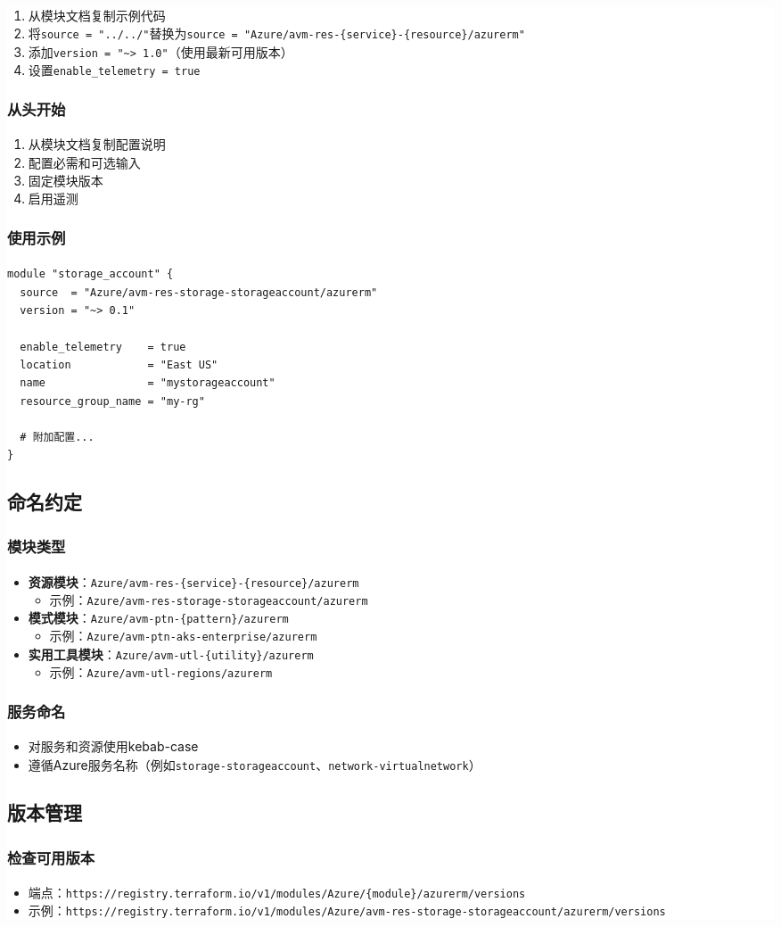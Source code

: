 1. 从模块文档复制示例代码
2. 将`source = "../../"`替换为`source = "Azure/avm-res-{service}-{resource}/azurerm"`
3. 添加`version = "~> 1.0"`（使用最新可用版本）
4. 设置`enable_telemetry = true`

### 从头开始

1. 从模块文档复制配置说明
2. 配置必需和可选输入
3. 固定模块版本
4. 启用遥测

### 使用示例

```hcl
module "storage_account" {
  source  = "Azure/avm-res-storage-storageaccount/azurerm"
  version = "~> 0.1"

  enable_telemetry    = true
  location            = "East US"
  name                = "mystorageaccount"
  resource_group_name = "my-rg"

  # 附加配置...
}
```

## 命名约定

### 模块类型

- **资源模块**：`Azure/avm-res-{service}-{resource}/azurerm`
  - 示例：`Azure/avm-res-storage-storageaccount/azurerm`
- **模式模块**：`Azure/avm-ptn-{pattern}/azurerm`
  - 示例：`Azure/avm-ptn-aks-enterprise/azurerm`
- **实用工具模块**：`Azure/avm-utl-{utility}/azurerm`
  - 示例：`Azure/avm-utl-regions/azurerm`

### 服务命名

- 对服务和资源使用kebab-case
- 遵循Azure服务名称（例如`storage-storageaccount`、`network-virtualnetwork`）

## 版本管理

### 检查可用版本

- 端点：`https://registry.terraform.io/v1/modules/Azure/{module}/azurerm/versions`
- 示例：`https://registry.terraform.io/v1/modules/Azure/avm-res-storage-storageaccount/azurerm/versions`
